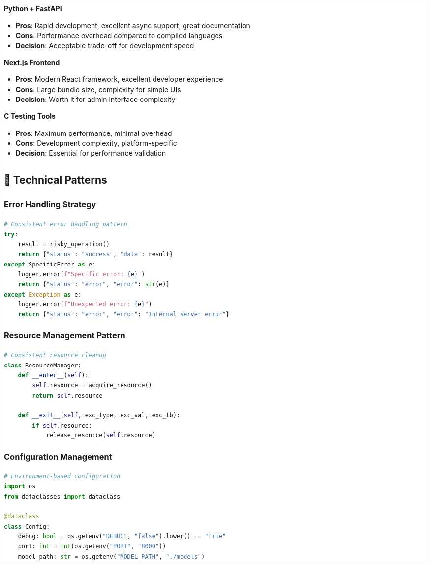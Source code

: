 **Python + FastAPI**
- **Pros**: Rapid development, excellent async support, great documentation
- **Cons**: Performance overhead compared to compiled languages
- **Decision**: Acceptable trade-off for development speed

**Next.js Frontend**
- **Pros**: Modern React framework, excellent developer experience
- **Cons**: Large bundle size, complexity for simple UIs
- **Decision**: Worth it for admin interface complexity

**C Testing Tools**
- **Pros**: Maximum performance, minimal overhead
- **Cons**: Development complexity, platform-specific
- **Decision**: Essential for performance validation

## 🔧 Technical Patterns

### Error Handling Strategy
```python
# Consistent error handling pattern
try:
    result = risky_operation()
    return {"status": "success", "data": result}
except SpecificError as e:
    logger.error(f"Specific error: {e}")
    return {"status": "error", "error": str(e)}
except Exception as e:
    logger.error(f"Unexpected error: {e}")
    return {"status": "error", "error": "Internal server error"}
```

### Resource Management Pattern
```python
# Consistent resource cleanup
class ResourceManager:
    def __enter__(self):
        self.resource = acquire_resource()
        return self.resource
    
    def __exit__(self, exc_type, exc_val, exc_tb):
        if self.resource:
            release_resource(self.resource)
```

### Configuration Management
```python
# Environment-based configuration
import os
from dataclasses import dataclass

@dataclass
class Config:
    debug: bool = os.getenv("DEBUG", "false").lower() == "true"
    port: int = int(os.getenv("PORT", "8000"))
    model_path: str = os.getenv("MODEL_PATH", "./models")
```
